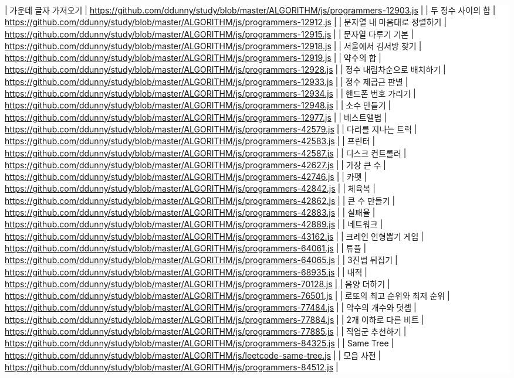 | 가운데 글자 가져오기                                  | https://github.com/ddunny/study/blob/master/ALGORITHM/js/programmers-12903.js                                     |
| 두 정수 사이의 합                                     | https://github.com/ddunny/study/blob/master/ALGORITHM/js/programmers-12912.js                                     |
| 문자열 내 마음대로 정렬하기                           | https://github.com/ddunny/study/blob/master/ALGORITHM/js/programmers-12915.js                                     |
| 문자열 다루기 기본                                    | https://github.com/ddunny/study/blob/master/ALGORITHM/js/programmers-12918.js                                     |
| 서울에서 김서방 찾기                                  | https://github.com/ddunny/study/blob/master/ALGORITHM/js/programmers-12919.js                                     |
| 약수의 합                                             | https://github.com/ddunny/study/blob/master/ALGORITHM/js/programmers-12928.js                                     |
| 정수 내림차순으로 배치하기                            | https://github.com/ddunny/study/blob/master/ALGORITHM/js/programmers-12933.js                                     |
| 정수 제곱근 판별                                      | https://github.com/ddunny/study/blob/master/ALGORITHM/js/programmers-12934.js                                     |
| 핸드폰 번호 가리기                                    | https://github.com/ddunny/study/blob/master/ALGORITHM/js/programmers-12948.js                                     |
| 소수 만들기                                           | https://github.com/ddunny/study/blob/master/ALGORITHM/js/programmers-12977.js                                     |
| 베스트앨범                                            | https://github.com/ddunny/study/blob/master/ALGORITHM/js/programmers-42579.js                                     |
| 다리를 지나는 트럭                                    | https://github.com/ddunny/study/blob/master/ALGORITHM/js/programmers-42583.js                                     |
| 프린터                                                | https://github.com/ddunny/study/blob/master/ALGORITHM/js/programmers-42587.js                                     |
| 디스크 컨트롤러                                       | https://github.com/ddunny/study/blob/master/ALGORITHM/js/programmers-42627.js                                     |
| 가장 큰 수                                            | https://github.com/ddunny/study/blob/master/ALGORITHM/js/programmers-42746.js                                     |
| 카펫                                                  | https://github.com/ddunny/study/blob/master/ALGORITHM/js/programmers-42842.js                                     |
| 체육복                                                | https://github.com/ddunny/study/blob/master/ALGORITHM/js/programmers-42862.js                                     |
| 큰 수 만들기                                          | https://github.com/ddunny/study/blob/master/ALGORITHM/js/programmers-42883.js                                     |
| 실패율                                                | https://github.com/ddunny/study/blob/master/ALGORITHM/js/programmers-42889.js                                     |
| 네트워크                                              | https://github.com/ddunny/study/blob/master/ALGORITHM/js/programmers-43162.js                                     |
| 크레인 인형뽑기 게임                                  | https://github.com/ddunny/study/blob/master/ALGORITHM/js/programmers-64061.js                                     |
| 튜플                                                  | https://github.com/ddunny/study/blob/master/ALGORITHM/js/programmers-64065.js                                     |
| 3진법 뒤집기                                          | https://github.com/ddunny/study/blob/master/ALGORITHM/js/programmers-68935.js                                     |
| 내적                                                  | https://github.com/ddunny/study/blob/master/ALGORITHM/js/programmers-70128.js                                     |
| 음양 더하기                                           | https://github.com/ddunny/study/blob/master/ALGORITHM/js/programmers-76501.js                                     |
| 로또의 최고 순위와 최저 순위                          | https://github.com/ddunny/study/blob/master/ALGORITHM/js/programmers-77484.js                                     |
| 약수의 개수와 덧셈                                    | https://github.com/ddunny/study/blob/master/ALGORITHM/js/programmers-77884.js                                     |
| 2개 이하로 다른 비트                                  | https://github.com/ddunny/study/blob/master/ALGORITHM/js/programmers-77885.js                                     |
| 직업군 추천하기                                       | https://github.com/ddunny/study/blob/master/ALGORITHM/js/programmers-84325.js                                     |
| Same Tree                                             | https://github.com/ddunny/study/blob/master/ALGORITHM/js/leetcode-same-tree.js                                    |
| 모음 사전                                             | https://github.com/ddunny/study/blob/master/ALGORITHM/js/programmers-84512.js                                     |
